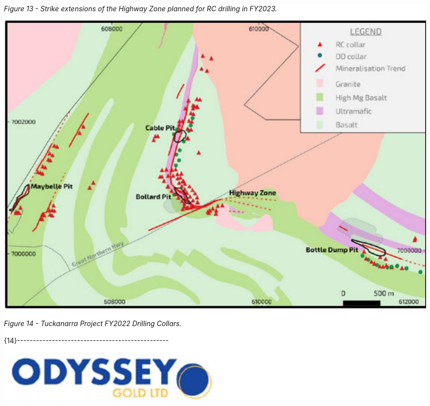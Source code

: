 *Figure 13 - Strike extensions of the Highway Zone planned for RC drilling in FY2023.*

![](_page_13_Figure_6.jpeg)

*Figure 14 - Tuckanarra Project FY2022 Drilling Collars.*

{14}------------------------------------------------

![](_page_14_Picture_0.jpeg)
